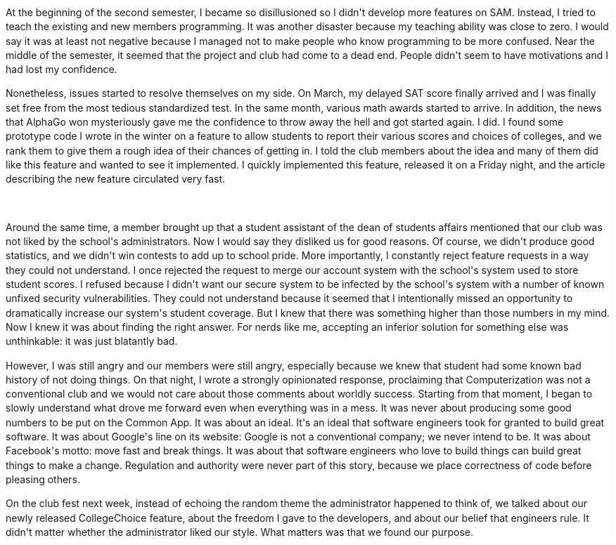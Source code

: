 At the beginning of the second semester, I became so disillusioned so I didn't develop more features
on SAM. Instead, I tried to teach the existing and new members programming. It was another disaster
because my teaching ability was close to zero. I would say it was at least not negative because I
managed not to make people who know programming to be more confused. Near the middle of the
semester, it seemed that the project and club had come to a dead end. People didn't seem to have
motivations and I had lost my confidence.

Nonetheless, issues started to resolve themselves on my side. On March, my delayed SAT score finally
arrived and I was finally set free from the most tedious standardized test. In the same month,
various math awards started to arrive. In addition, the news that AlphaGo won mysteriously gave me
the confidence to throw away the hell and got started again. I did. I found some prototype code I
wrote in the winter on a feature to allow students to report their various scores and choices of
colleges, and we rank them to give them a rough idea of their chances of getting in. I told the club
members about the idea and many of them did like this feature and wanted to see it implemented. I
quickly implemented this feature, released it on a Friday night, and the article describing the new
feature circulated very fast.

<br />

Around the same time, a member brought up that a student assistant of the dean of students affairs
mentioned that our club was not liked by the school's administrators. Now I would say they disliked
us for good reasons. Of course, we didn't produce good statistics, and we didn't win contests to add
up to school pride. More importantly, I constantly reject feature requests in a way they could not
understand. I once rejected the request to merge our account system with the school's system used to
store student scores. I refused because I didn't want our secure system to be infected by the
school's system with a number of known unfixed security vulnerabilities. They could not understand
because it seemed that I intentionally missed an opportunity to dramatically increase our system's
student coverage. But I knew that there was something higher than those numbers in my mind. Now I
knew it was about finding the right answer. For nerds like me, accepting an inferior solution for
something else was unthinkable: it was just blatantly bad.

However, I was still angry and our members were still angry, especially because we knew that student
had some known bad history of not doing things. On that night, I wrote a strongly opinionated
response, proclaiming that Computerization was not a conventional club and we would not care about
those comments about worldly success. Starting from that moment, I began to slowly understand what
drove me forward even when everything was in a mess. It was never about producing some good numbers
to be put on the Common App. It was about an ideal. It's an ideal that software engineers took for
granted to build great software. It was about Google's line on its website: Google is not a
conventional company; we never intend to be. It was about Facebook's motto: move fast and break
things. It was about that software engineers who love to build things can build great things to make
a change. Regulation and authority were never part of this story, because we place correctness of
code before pleasing others.

On the club fest next week, instead of echoing the random theme the administrator happened to think
of, we talked about our newly released CollegeChoice feature, about the freedom I gave to the
developers, and about our belief that engineers rule. It didn't matter whether the administrator
liked our style. What matters was that we found our purpose.
